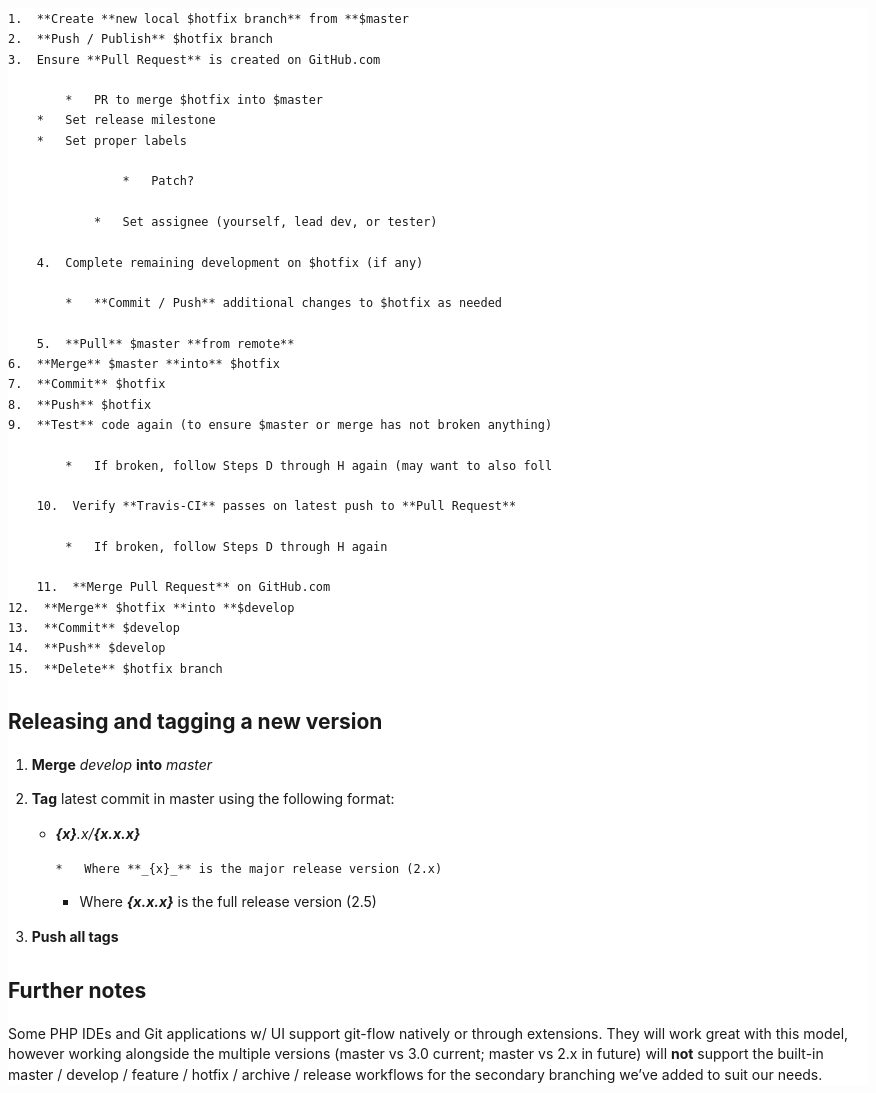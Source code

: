     1.  **Create **new local $hotfix branch** from **$master
    2.  **Push / Publish** $hotfix branch
    3.  Ensure **Pull Request** is created on GitHub.com

            *   PR to merge $hotfix into $master
        *   Set release milestone
        *   Set proper labels

                    *   Patch?

                *   Set assignee (yourself, lead dev, or tester)

        4.  Complete remaining development on $hotfix (if any)

            *   **Commit / Push** additional changes to $hotfix as needed

        5.  **Pull** $master **from remote**
    6.  **Merge** $master **into** $hotfix
    7.  **Commit** $hotfix
    8.  **Push** $hotfix
    9.  **Test** code again (to ensure $master or merge has not broken anything)

            *   If broken, follow Steps D through H again (may want to also foll

        10.  Verify **Travis-CI** passes on latest push to **Pull Request**

            *   If broken, follow Steps D through H again

        11.  **Merge Pull Request** on GitHub.com
    12.  **Merge** $hotfix **into **$develop
    13.  **Commit** $develop
    14.  **Push** $develop
    15.  **Delete** $hotfix branch

## Releasing and tagging a new version

1.  **Merge** _develop_ **into** _master_
2.  **Tag** latest commit in master using the following format:

    *   **_{x}_**_.x/_**_{x.x.x}_**

            *   Where **_{x}_** is the major release version (2.x)
        *   Where **_{x.x.x}_** is the full release version (2.5)

3.  **Push all tags**

## Further notes

Some PHP IDEs and Git applications w/ UI support git-flow natively or through extensions. They will work great with this model, however working alongside the multiple versions (master vs 3.0 current; master vs 2.x in future) will **not** support the built-in master / develop / feature / hotfix / archive / release workflows for the secondary branching we’ve added to suit our needs.
